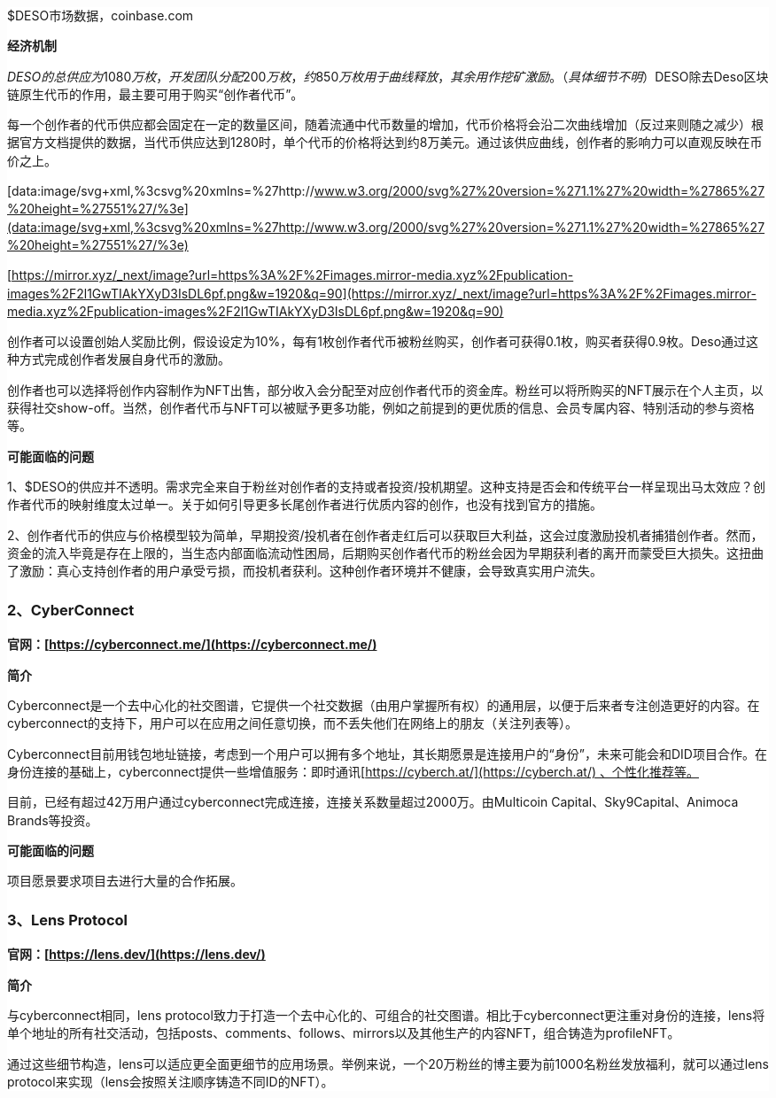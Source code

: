 $DESO市场数据，coinbase.com

**经济机制**

$DESO的总供应为1080万枚，开发团队分配200万枚，约850万枚用于曲线释放，其余用作挖矿激励。（具体细节不明）$DESO除去Deso区块链原生代币的作用，最主要可用于购买“创作者代币”。

每一个创作者的代币供应都会固定在一定的数量区间，随着流通中代币数量的增加，代币价格将会沿二次曲线增加（反过来则随之减少）根据官方文档提供的数据，当代币供应达到1280时，单个代币的价格将达到约8万美元。通过该供应曲线，创作者的影响力可以直观反映在币价之上。

[data:image/svg+xml,%3csvg%20xmlns=%27http://www.w3.org/2000/svg%27%20version=%271.1%27%20width=%27865%27%20height=%27551%27/%3e](data:image/svg+xml,%3csvg%20xmlns=%27http://www.w3.org/2000/svg%27%20version=%271.1%27%20width=%27865%27%20height=%27551%27/%3e)

[https://mirror.xyz/_next/image?url=https%3A%2F%2Fimages.mirror-media.xyz%2Fpublication-images%2F2l1GwTIAkYXyD3IsDL6pf.png&w=1920&q=90](https://mirror.xyz/_next/image?url=https%3A%2F%2Fimages.mirror-media.xyz%2Fpublication-images%2F2l1GwTIAkYXyD3IsDL6pf.png&w=1920&q=90)

创作者可以设置创始人奖励比例，假设设定为10%，每有1枚创作者代币被粉丝购买，创作者可获得0.1枚，购买者获得0.9枚。Deso通过这种方式完成创作者发展自身代币的激励。

创作者也可以选择将创作内容制作为NFT出售，部分收入会分配至对应创作者代币的资金库。粉丝可以将所购买的NFT展示在个人主页，以获得社交show-off。当然，创作者代币与NFT可以被赋予更多功能，例如之前提到的更优质的信息、会员专属内容、特别活动的参与资格等。

**可能面临的问题**

1、$DESO的供应并不透明。需求完全来自于粉丝对创作者的支持或者投资/投机期望。这种支持是否会和传统平台一样呈现出马太效应？创作者代币的映射维度太过单一。关于如何引导更多长尾创作者进行优质内容的创作，也没有找到官方的措施。

2、创作者代币的供应与价格模型较为简单，早期投资/投机者在创作者走红后可以获取巨大利益，这会过度激励投机者捕猎创作者。然而，资金的流入毕竟是存在上限的，当生态内部面临流动性困局，后期购买创作者代币的粉丝会因为早期获利者的离开而蒙受巨大损失。这扭曲了激励：真心支持创作者的用户承受亏损，而投机者获利。这种创作者环境并不健康，会导致真实用户流失。

### **2、CyberConnect**

**官网：[https://cyberconnect.me/](https://cyberconnect.me/)**

**简介**

Cyberconnect是一个去中心化的社交图谱，它提供一个社交数据（由用户掌握所有权）的通用层，以便于后来者专注创造更好的内容。在cyberconnect的支持下，用户可以在应用之间任意切换，而不丢失他们在网络上的朋友（关注列表等）。

Cyberconnect目前用钱包地址链接，考虑到一个用户可以拥有多个地址，其长期愿景是连接用户的“身份”，未来可能会和DID项目合作。在身份连接的基础上，cyberconnect提供一些增值服务：即时通讯[https://cyberch.at/](https://cyberch.at/) 、个性化推荐等。

目前，已经有超过42万用户通过cyberconnect完成连接，连接关系数量超过2000万。由Multicoin Capital、Sky9Capital、Animoca Brands等投资。

**可能面临的问题**

项目愿景要求项目去进行大量的合作拓展。

### **3、Lens Protocol**

**官网：[https://lens.dev/](https://lens.dev/)**

**简介**

与cyberconnect相同，lens protocol致力于打造一个去中心化的、可组合的社交图谱。相比于cyberconnect更注重对身份的连接，lens将单个地址的所有社交活动，包括posts、comments、follows、mirrors以及其他生产的内容NFT，组合铸造为profileNFT。

通过这些细节构造，lens可以适应更全面更细节的应用场景。举例来说，一个20万粉丝的博主要为前1000名粉丝发放福利，就可以通过lens protocol来实现（lens会按照关注顺序铸造不同ID的NFT）。
